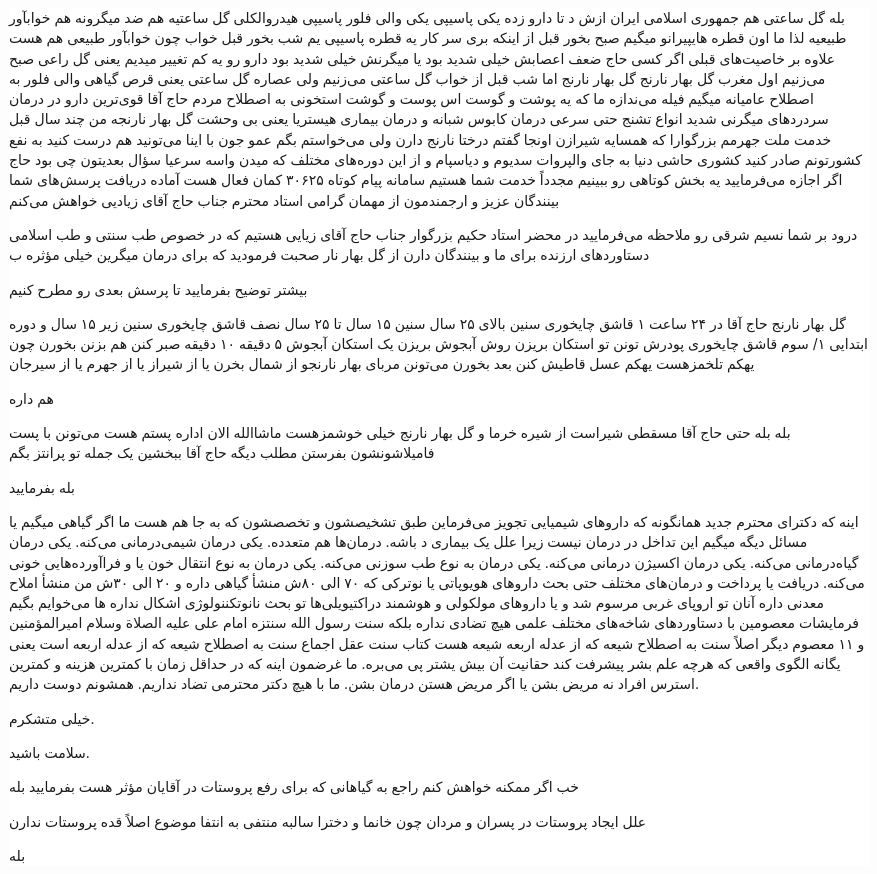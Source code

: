 بله گل ساعتی هم جمهوری اسلامی ایران ازش د تا دارو زده یکی پاسیپی یکی والی فلور پاسیپی هیدروالکلی گل ساعتیه هم ضد میگرونه هم خوابآور طبیعیه لذا ما اون قطره هایپیرانو میگیم صبح بخور قبل از اینکه بری سر کار یه قطره پاسیپی یم شب بخور قبل خواب چون خوابآور طبیعی هم هست علاوه بر خاصیت‌های قبلی اگر کسی حاج ضعف اعصابش خیلی شدید بود یا میگرنش خیلی شدید بود دارو رو یه کم تغییر میدیم یعنی گل راعی صبح می‌زنیم اول مغرب گل بهار نارنج گل بهار نارنج اما شب قبل از خواب گل ساعتی می‌زنیم ولی عصاره گل ساعتی یعنی قرص گیاهی والی فلور به اصطلاح عامیانه میگیم فیله می‌ندازه ما که یه پوشت و گوست اس پوست و گوشت استخونی به اصطلاح مردم حاج آقا قوی‌ترین دارو در درمان سردردهای میگرنی شدید انواع تشنج حتی سرعی درمان کابوس شبانه و درمان بیماری هیستریا یعنی بی وحشت گل بهار نارنجه من چند سال قبل خدمت ملت جهرمم بزرگوارا که همسایه شیرازن اونجا گفتم درختا نارنج دارن ولی می‌خواستم بگم عمو جون با اینا می‌تونید هم درست کنید به نفع کشورتونم صادر کنید کشوری حاشی دنیا به جای والپروات سدیوم و دیاسپام و از این دوره‌های مختلف که میدن واسه سرعیا سؤال بعدیتون چی بود حاج اگر اجازه می‌فرمایید یه بخش کوتاهی رو ببینیم مجدداً خدمت شما هستیم سامانه پیام کوتاه ۳۰۶۲۵ کمان فعال هست آماده دریافت پرسش‌های شما بینندگان عزیز و ارجمندمون از مهمان گرامی استاد محترم جناب حاج آقای زیادیی خواهش می‌کنم

درود بر شما نسیم شرقی رو ملاحظه می‌فرمایید در محضر استاد حکیم بزرگوار جناب حاج آقای زیایی هستیم که در خصوص طب سنتی و طب اسلامی دستاوردهای ارزنده برای ما و بینندگان دارن از گل بهار نار صحبت فرمودید که برای درمان میگرین خیلی مؤثره ب

بیشتر توضیح بفرمایید تا پرسش بعدی رو مطرح کنیم

گل بهار نارنج حاج آقا در ۲۴ ساعت ۱ قاشق چایخوری سنین بالای ۲۵ سال سنین ۱۵ سال تا ۲۵ سال نصف قاشق چایخوری سنین زیر ۱۵ سال و دوره ابتدایی ۱/ سوم قاشق چایخوری پودرش تونن تو استکان بریزن روش آبجوش بریزن یک استکان آبجوش ۵ دقیقه ۱۰ دقیقه صبر کنن هم بزنن بخورن چون یهکم تلخمزهست یهکم عسل قاطیش کنن بعد بخورن می‌تونن مربای بهار نارنجو از شمال بخرن یا از شیراز یا از جهرم یا از سیرجان

هم داره

بله بله حتی حاج آقا مسقطی شیراست از شیره خرما و گل بهار نارنج خیلی خوشمزهست ماشاالله الان اداره پستم هست می‌تونن با پست فامیلاشونشون بفرستن مطلب دیگه حاج آقا ببخشین یک جمله تو پرانتز بگم

بله بفرمایید

اینه که دکترای محترم جدید همانگونه که داروهای شیمیایی تجویز می‌فرماین طبق تشخیصشون و تخصصشون که به جا هم هست ما اگر گیاهی میگیم یا مسائل دیگه میگیم این تداخل در درمان نیست زیرا علل یک بیماری د باشه. درمان‌ها هم متعدده. یکی درمان شیمی‌درمانی می‌کنه. یکی درمان گیاه‌درمانی می‌کنه. یکی درمان اکسیژن درمانی می‌کنه. یکی درمان به نوع طب سوزنی می‌کنه. یکی درمان به نوع انتقال خون یا و فراآورده‌هایی خونی می‌کنه. دریافت یا پرداخت و درمان‌های مختلف حتی بحث داروهای هویوپاتی یا نوترکی که ۷۰ الی ۸۰ش منشأ گیاهی داره و ۲۰ الی ۳۰ش من منشأ املاح معدنی داره آنان تو اروپای غربی مرسوم شد و یا داروهای مولکولی و هوشمند دراکتیویلی‌ها تو بحث نانوتکننولوژی اشکال نداره ها می‌خوایم بگیم فرمایشات معصومین با دستاوردهای شاخه‌های مختلف علمی هیچ تضادی نداره بلکه سنت رسول الله سنتزه امام علی علیه الصلاة وسلام امیرالمؤمنین و ۱۱ معصوم دیگر اصلاً سنت به اصطلاح شیعه که از عدله اربعه شیعه هست کتاب سنت عقل اجماع سنت به اصطلاح شیعه که از عدله اربعه است یعنی یگانه الگوی واقعی که هرچه علم بشر پیشرفت کند حقانیت آن بیش یشتر پی می‌بره. ما غرضمون اینه که در حداقل زمان با کمترین هزینه و کمترین استرس افراد نه مریض بشن یا اگر مریض هستن درمان بشن. ما با هیچ دکتر محترمی تضاد نداریم. همشونم دوست داریم.

خیلی متشکرم.

سلامت باشید.

خب اگر ممکنه خواهش کنم راجع به گیاهانی که برای رفع پروستات در آقایان مؤثر هست بفرمایید بله

علل ایجاد پروستات در پسران و مردان چون خانما و دخترا سالبه منتفی به انتفا موضوع اصلاً قده پروستات ندارن

بله
